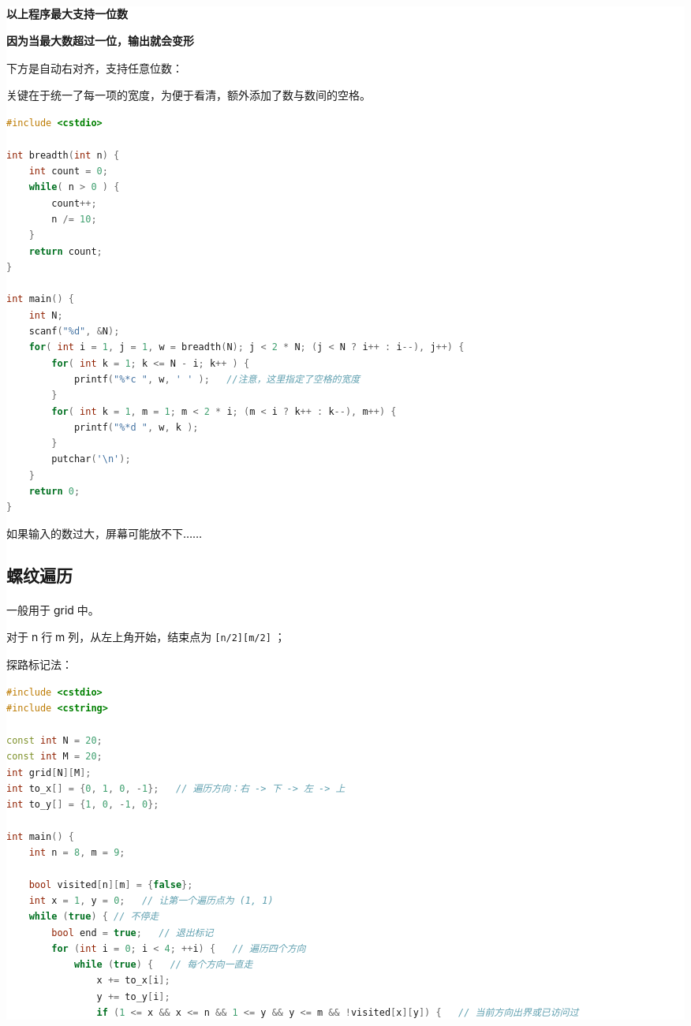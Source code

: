 **以上程序最大支持一位数**

**因为当最大数超过一位，输出就会变形**

下方是自动右对齐，支持任意位数：

关键在于统一了每一项的宽度，为便于看清，额外添加了数与数间的空格。

```c++
#include <cstdio>

int breadth(int n) {
    int count = 0;
    while( n > 0 ) {
        count++;
        n /= 10;
    }
    return count;
}

int main() {
    int N;
    scanf("%d", &N);
    for( int i = 1, j = 1, w = breadth(N); j < 2 * N; (j < N ? i++ : i--), j++) {
        for( int k = 1; k <= N - i; k++ ) {
            printf("%*c ", w, ' ' );   //注意，这里指定了空格的宽度
        }
        for( int k = 1, m = 1; m < 2 * i; (m < i ? k++ : k--), m++) {
            printf("%*d ", w, k );
        }
        putchar('\n');
    }
    return 0;
}
```

如果输入的数过大，屏幕可能放不下……

## 螺纹遍历

一般用于 grid 中。

对于 n 行 m 列，从左上角开始，结束点为 `[n/2][m/2]` ；

探路标记法：

```c++
#include <cstdio>
#include <cstring>

const int N = 20;
const int M = 20;
int grid[N][M];
int to_x[] = {0, 1, 0, -1};   // 遍历方向：右 -> 下 -> 左 -> 上
int to_y[] = {1, 0, -1, 0};

int main() {
    int n = 8, m = 9;

    bool visited[n][m] = {false};
    int x = 1, y = 0;   // 让第一个遍历点为 (1, 1)
    while (true) { // 不停走
        bool end = true;   // 退出标记
        for (int i = 0; i < 4; ++i) {   // 遍历四个方向
            while (true) {   // 每个方向一直走
                x += to_x[i];
                y += to_y[i];
                if (1 <= x && x <= n && 1 <= y && y <= m && !visited[x][y]) {   // 当前方向出界或已访问过
```